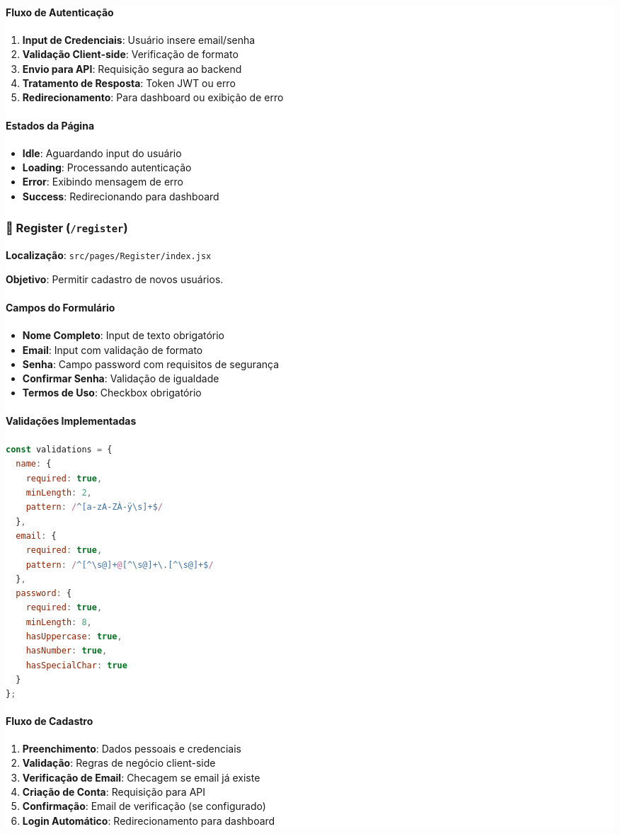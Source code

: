 #### Fluxo de Autenticação
1. **Input de Credenciais**: Usuário insere email/senha
2. **Validação Client-side**: Verificação de formato
3. **Envio para API**: Requisição segura ao backend
4. **Tratamento de Resposta**: Token JWT ou erro
5. **Redirecionamento**: Para dashboard ou exibição de erro

#### Estados da Página
- **Idle**: Aguardando input do usuário
- **Loading**: Processando autenticação
- **Error**: Exibindo mensagem de erro
- **Success**: Redirecionando para dashboard

### 📝 Register (`/register`)

**Localização**: `src/pages/Register/index.jsx`

**Objetivo**: Permitir cadastro de novos usuários.

#### Campos do Formulário
- **Nome Completo**: Input de texto obrigatório
- **Email**: Input com validação de formato
- **Senha**: Campo password com requisitos de segurança
- **Confirmar Senha**: Validação de igualdade
- **Termos de Uso**: Checkbox obrigatório

#### Validações Implementadas
```javascript
const validations = {
  name: {
    required: true,
    minLength: 2,
    pattern: /^[a-zA-ZÀ-ÿ\s]+$/
  },
  email: {
    required: true,
    pattern: /^[^\s@]+@[^\s@]+\.[^\s@]+$/
  },
  password: {
    required: true,
    minLength: 8,
    hasUppercase: true,
    hasNumber: true,
    hasSpecialChar: true
  }
};
```

#### Fluxo de Cadastro
1. **Preenchimento**: Dados pessoais e credenciais
2. **Validação**: Regras de negócio client-side
3. **Verificação de Email**: Checagem se email já existe
4. **Criação de Conta**: Requisição para API
5. **Confirmação**: Email de verificação (se configurado)
6. **Login Automático**: Redirecionamento para dashboard
